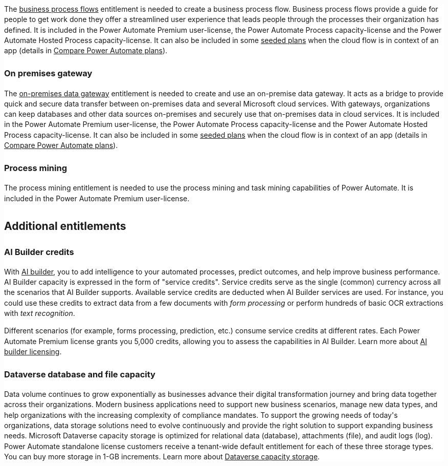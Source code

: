 The [business process flows](/power-automate/business-process-flows-overview) entitlement is needed to create a business process flow. Business process flows provide a guide for people to get work done they offer a streamlined user experience that leads people through the processes their organization has defined. It is included in the Power Automate Premium user-license, the Power Automate Process capacity-license and the Power Automate Hosted Process capacity-license. It can also be included in some [seeded plans](#seeded-plans) when the cloud flow is in context of an app (details in [Compare Power Automate plans](#compare-power-automate-plans)).

### On premises gateway

The [on-premises data gateway](/power-automate/gateway-reference) entitlement is needed to create and use an on-premise data gateway. It acts as a bridge to provide quick and secure data transfer between on-premises data and several Microsoft cloud services. With gateways, organizations can keep databases and other data sources on-premises and securely use that on-premises data in cloud services. It is included in the Power Automate Premium user-license, the Power Automate Process capacity-license and the Power Automate Hosted Process capacity-license. It can also be included in some [seeded plans](#seeded-plans) when the cloud flow is in context of an app (details in [Compare Power Automate plans](#compare-power-automate-plans)).

### Process mining

The process mining entitlement is needed to use the process mining and task mining capabilities of Power Automate. It is included in the Power Automate Premium user-license.

## Additional entitlements

### AI Builder credits

With [AI builder](/power-automate/use-ai-builder), you to add intelligence to your automated processes, predict outcomes, and help improve business performance. AI Builder capacity is expressed in the form of "service credits". Service credits serve as the single (common) currency across all the scenarios that AI Builder supports. Available service credits are deducted when AI Builder services are used. For instance, you could use these credits to extract data from a few documents with _form processing_ or perform hundreds of basic OCR extractions with _text recognition_.

Different scenarios (for example, forms processing, prediction, etc.) consume service credits at different rates. Each Power Automate Premium license grants you 5,000 credits, allowing you to assess the capabilities in AI Builder. Learn more about [AI builder licensing](/power-platform/admin/powerapps-flow-licensing-faq).

### Dataverse database and file capacity

Data volume continues to grow exponentially as businesses advance their digital transformation journey and bring data together across their organizations. Modern business applications need to support new business scenarios, manage new data types, and help organizations with the increasing complexity of compliance mandates. To support the growing needs of today's organizations, data storage solutions need to evolve continuously and provide the right solution to support expanding business needs. Microsoft Dataverse capacity storage is optimized for relational data (database), attachments (file), and audit logs (log). Power Automate standalone license customers receive a tenant-wide default entitlement for each of these three storage types. You can buy more storage in 1-GB increments. Learn more about [Dataverse capacity storage](../capacity-storage.md).
